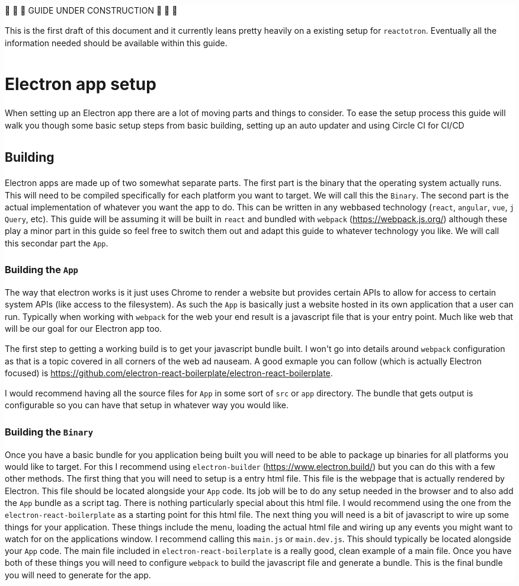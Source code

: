 🚧 🚧 🚧 GUIDE UNDER CONSTRUCTION 🚧 🚧 🚧

This is the first draft of this document and it currently leans pretty heavily on a existing setup for `reactotron`. Eventually all the information needed should be available within this guide.

# Electron app setup

When setting up an Electron app there are a lot of moving parts and things to consider. To ease the setup process this guide will walk you though some basic setup steps from basic building, setting up an auto updater and using Circle CI for CI/CD

## Building

Electron apps are made up of two somewhat separate parts. The first part is the binary that the operating system actually runs. This will need to be compiled specifically for each platform you want to target. We will call this the `Binary`. The second part is the actual implementation of whatever you want the app to do. This can be written in any webbased technology (`react`, `angular`, `vue`, `jQuery`, etc). This guide will be assuming it will be built in `react` and bundled with `webpack` (https://webpack.js.org/) although these play a minor part in this guide so feel free to switch them out and adapt this guide to whatever technology you like. We will call this secondar part the `App`.

### Building the `App`

The way that electron works is it just uses Chrome to render a website but provides certain APIs to allow for access to certain system APIs (like access to the filesystem). As such the `App` is basically just a website hosted in its own application that a user can run. Typically when working with `webpack` for the web your end result is a javascript file that is your entry point. Much like web that will be our goal for our Electron app too.

The first step to getting a working build is to get your javascript bundle built. I won't go into details around `webpack` configuration as that is a topic covered in all corners of the web ad nauseam. A good exmaple you can follow (which is actually Electron focused) is https://github.com/electron-react-boilerplate/electron-react-boilerplate.

I would recommend having all the source files for `App` in some sort of `src` or `app` directory. The bundle that gets output is configurable so you can have that setup in whatever way you would like.

### Building the `Binary`

Once you have a basic bundle for you application being built you will need to be able to package up binaries for all platforms you would like to target. For this I recommend using `electron-builder` (https://www.electron.build/) but you can do this with a few other methods. The first thing that you will need to setup is a entry html file. This file is the webpage that is actually rendered by Electron. This file should be located alongside your `App` code. Its job will be to do any setup needed in the browser and to also add the `App` bundle as a script tag. There is nothing particularly special about this html file. I would recommend using the one from the `electron-react-boilerplate` as a starting point for this html file. The next thing you will need is a bit of javascript to wire up some things for your application. These things include the menu, loading the actual html file and wiring up any events you might want to watch for on the applications window. I recommend calling this `main.js` or `main.dev.js`. This should typically be located alongside your `App` code. The main file included in `electron-react-boilerplate` is a really good, clean example of a main file. Once you have both of these things you will need to configure `webpack` to build the javascript file and generate a bundle. This is the final bundle you will need to generate for the app.
